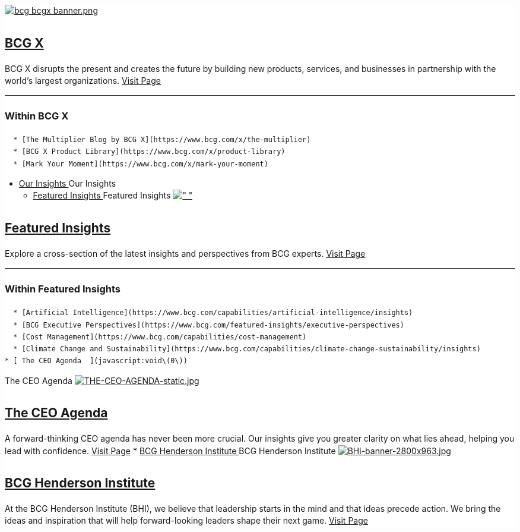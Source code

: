 [ ![bcg bcgx banner.png](https://web-assets.bcg.com/dims4/default/365e1dc/2147483647/strip/true/crop/1920x1080+0+0/resize/768x432!/format/webp/quality/90/?url=http%3A%2F%2Fboston-consulting-group-brightspot.s3.amazonaws.com%2Fd8%2Fa1%2F2691a0ba4bb1baa489d9b6d0565e%2Fbcg-bcgx-banner.png) ](https://www.bcg.com/x/)
## [BCG X ](https://www.bcg.com/x/)
BCG X disrupts the present and creates the future by building new products, services, and businesses in partnership with the world’s largest organizations.
[Visit Page](https://www.bcg.com/x/)
* * *
###  Within BCG X 
      * [The Multiplier Blog by BCG X](https://www.bcg.com/x/the-multiplier)
      * [BCG X Product Library](https://www.bcg.com/x/product-library)
      * [Mark Your Moment](https://www.bcg.com/x/mark-your-moment)
  * [ Our Insights  ](javascript:void\(0\))
[ ](javascript:void\(0\))
Our Insights
    * [ Featured Insights  ](javascript:void\(0\))
[ ](javascript:void\(0\))
Featured Insights
[ ![" "](https://web-assets.bcg.com/dims4/default/9d8c049/2147483647/strip/true/crop/1690x951+0+0/resize/768x432!/format/webp/quality/90/?url=http%3A%2F%2Fboston-consulting-group-brightspot.s3.amazonaws.com%2F4b%2Fff%2Ff6522b154d9889e288ae827d1fb2%2Flatest-insights-nav-promo.jpg) ](https://www.bcg.com/publications)
## [Featured Insights ](https://www.bcg.com/publications)
Explore a cross-section of the latest insights and perspectives from BCG experts.
[Visit Page](https://www.bcg.com/publications)
* * *
###  Within Featured Insights 
      * [Artificial Intelligence](https://www.bcg.com/capabilities/artificial-intelligence/insights)
      * [BCG Executive Perspectives](https://www.bcg.com/featured-insights/executive-perspectives)
      * [Cost Management](https://www.bcg.com/capabilities/cost-management)
      * [Climate Change and Sustainability](https://www.bcg.com/capabilities/climate-change-sustainability/insights)
    * [ The CEO Agenda  ](javascript:void\(0\))
[ ](javascript:void\(0\))
The CEO Agenda
[ ![THE-CEO-AGENDA-static.jpg](https://web-assets.bcg.com/dims4/default/65ccc9d/2147483647/strip/true/crop/2988x1681+6+0/resize/768x432!/format/webp/quality/90/?url=http%3A%2F%2Fboston-consulting-group-brightspot.s3.amazonaws.com%2F7a%2F76%2F52c3f91e4a8e92c3d60df77784cd%2Fthe-ceo-agenda-static.jpg) ](https://www.bcg.com/executives/ceo-agenda)
## [The CEO Agenda ](https://www.bcg.com/executives/ceo-agenda)
A forward-thinking CEO agenda has never been more crucial. Our insights give you greater clarity on what lies ahead, helping you lead with confidence.
[Visit Page](https://www.bcg.com/executives/ceo-agenda)
    * [ BCG Henderson Institute  ](javascript:void\(0\))
[ ](javascript:void\(0\))
BCG Henderson Institute 
[ ![BHi-banner-2800x963.jpg](https://web-assets.bcg.com/dims4/default/7378033/2147483647/strip/true/crop/1712x963+544+0/resize/768x432!/format/webp/quality/90/?url=http%3A%2F%2Fboston-consulting-group-brightspot.s3.amazonaws.com%2Fe1%2F4c%2F35edc63046c8992988465f8ad117%2Fbhi-banner-2800x963.jpg) ](https://www.bcg.com/bcg-henderson-institute)
## [BCG Henderson Institute  ](https://www.bcg.com/bcg-henderson-institute)
At the BCG Henderson Institute (BHI), we believe that leadership starts in the mind and that ideas precede action. We bring the ideas and inspiration that will help forward-looking leaders shape their next game.
[Visit Page](https://www.bcg.com/bcg-henderson-institute)